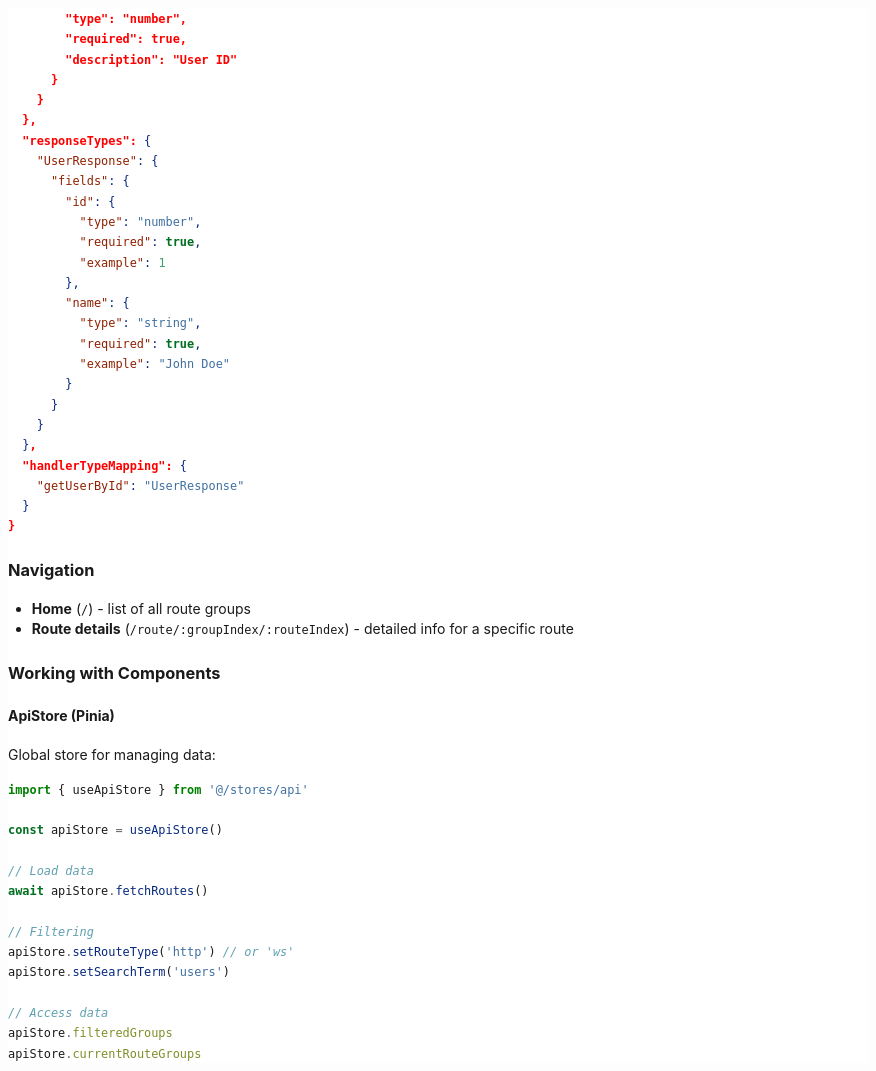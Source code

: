 ```json
        "type": "number",
        "required": true,
        "description": "User ID"
      }
    }
  },
  "responseTypes": {
    "UserResponse": {
      "fields": {
        "id": {
          "type": "number",
          "required": true,
          "example": 1
        },
        "name": {
          "type": "string",
          "required": true,
          "example": "John Doe"
        }
      }
    }
  },
  "handlerTypeMapping": {
    "getUserById": "UserResponse"
  }
}
```

### Navigation

- **Home** (`/`) - list of all route groups
- **Route details** (`/route/:groupIndex/:routeIndex`) - detailed info for a specific route

### Working with Components

#### ApiStore (Pinia)

Global store for managing data:

```typescript
import { useApiStore } from '@/stores/api'

const apiStore = useApiStore()

// Load data
await apiStore.fetchRoutes()

// Filtering
apiStore.setRouteType('http') // or 'ws'
apiStore.setSearchTerm('users')

// Access data
apiStore.filteredGroups
apiStore.currentRouteGroups
```
